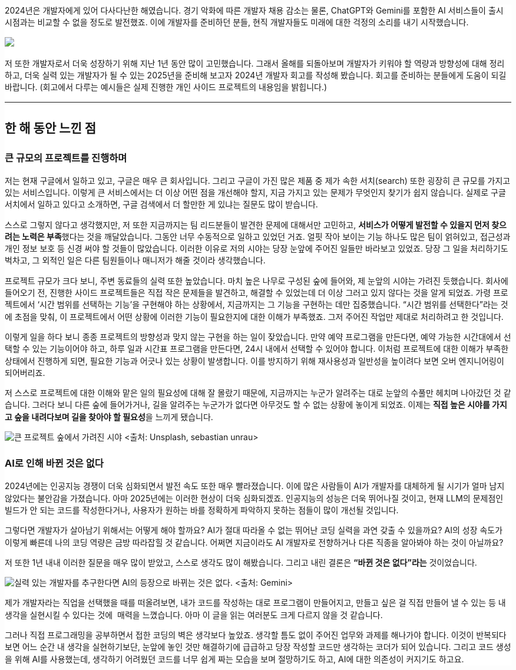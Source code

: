 2024년은 개발자에게 있어 다사다난한 해였습니다. 경기 악화에 따른 개발자 채용 감소는 물론, ChatGPT와 Gemini를 포함한 AI 서비스들이 출시 시점과는 비교할 수 없을 정도로 발전했죠. 이에 개발자를 준비하던 분들, 현직 개발자들도 미래에 대한 걱정의 소리를 내기 시작했습니다.

![](https://yozm.wishket.com/media/news/2907/Gemini_VS_ChatGPT.png)

저 또한 개발자로서 더욱 성장하기 위해 지난 1년 동안 많이 고민했습니다. 그래서 올해를 되돌아보며 개발자가 키워야 할 역량과 방향성에 대해 정리하고, 더욱 실력 있는 개발자가 될 수 있는 2025년을 준비해 보고자 2024년 개발자 회고를 작성해 봤습니다. 회고를 준비하는 분들에게 도움이 되길 바랍니다. (회고에서 다루는 예시들은 실제 진행한 개인 사이드 프로젝트의 내용임을 밝힙니다.)

---

## 한 해 동안 느낀 점

### 큰 규모의 프로젝트를 진행하며

저는 현재 구글에서 일하고 있고, 구글은 매우 큰 회사입니다. 그리고 구글이 가진 많은 제품 중 제가 속한 서치(search) 또한 굉장히 큰 규모를 가지고 있는 서비스입니다. 이렇게 큰 서비스에서는 더 이상 어떤 점을 개선해야 할지, 지금 가지고 있는 문제가 무엇인지 찾기가 쉽지 않습니다. 실제로 구글 서치에서 일하고 있다고 소개하면, 구글 검색에서 더 할만한 게 있냐는 질문도 많이 받습니다.

스스로 그렇지 않다고 생각했지만, 저 또한 지금까지는 팀 리드분들이 발견한 문제에 대해서만 고민하고, **서비스가 어떻게 발전할 수 있을지 먼저 찾으려는 노력은 부족**했다는 것을 깨달았습니다. 그동안 너무 수동적으로 일하고 있었던 거죠. 얼핏 작아 보이는 기능 하나도 많은 팀이 얽혀있고, 접근성과 개인 정보 보호 등 신경 써야 할 것들이 많았습니다. 이러한 이유로 저의 시야는 당장 눈앞에 주어진 일들만 바라보고 있었죠. 당장 그 일을 처리하기도 벅차고, 그 외적인 일은 다른 팀원들이나 매니저가 해줄 것이라 생각했습니다.

프로젝트 규모가 크다 보니, 주변 동료들의 실력 또한 높았습니다. 마치 높은 나무로 구성된 숲에 들어와, 제 눈앞의 시야는 가려진 듯했습니다. 회사에 들어오기 전, 진행한 사이드 프로젝트들은 직접 작은 문제들을 발견하고, 해결할 수 있었는데 더 이상 그러고 있지 않다는 것을 알게 되었죠. 가령 프로젝트에서 ‘시간 범위를 선택하는 기능’을 구현해야 하는 상황에서, 지금까지는 그 기능을 구현하는 데만 집중했습니다. “시간 범위를 선택한다”라는 것에 초점을 맞춰, 이 프로젝트에서 어떤 상황에 이러한 기능이 필요한지에 대한 이해가 부족했죠. 그저 주어진 작업만 제대로 처리하려고 한 것입니다.

이렇게 일을 하다 보니 종종 프로젝트의 방향성과 맞지 않는 구현을 하는 일이 잦았습니다. 만약 예약 프로그램을 만든다면, 예약 가능한 시간대에서 선택할 수 있는 기능이어야 하고, 하루 일과 시간표 프로그램을 만든다면, 24시 내에서 선택할 수 있어야 합니다. 이처럼 프로젝트에 대한 이해가 부족한 상태에서 진행하게 되면, 필요한 기능과 어긋나 있는 상황이 발생합니다. 이를 방지하기 위해 재사용성과 일반성을 높이려다 보면 오버 엔지니어링이 되어버리죠.

저 스스로 프로젝트에 대한 이해와 맡은 일의 필요성에 대해 잘 몰랐기 때문에, 지금까지는 누군가 알려주는 대로 눈앞의 수풀만 헤치며 나아갔던 것 같습니다. 그러다 보니 다른 숲에 들어가거나, 길을 알려주는 누군가가 없다면 아무것도 할 수 없는 상황에 놓이게 되었죠. 이제는 **직접 높은 시야를 가지고 숲을 내려다보며 길을 찾아야 할 필요성**을 느끼게 됐습니다.

![큰 프로젝트 숲에서 가려진 시야<br/><출처: Unsplash, [<FontIcon icon="fas fa-globe"/>sebastian unrau](https://unsplash.com/photos/trees-on-forest-with-sun-rays-sp-p7uuT0tw)>](https://yozm.wishket.com/media/news/2907/image3.png)

### AI로 인해 바뀐 것은 없다

2024년에는 인공지능 경쟁이 더욱 심화되면서 발전 속도 또한 매우 빨라졌습니다. 이에 많은 사람들이 AI가 개발자를 대체하게 될 시기가 얼마 남지 않았다는 불안감을 가졌습니다. 아마 2025년에는 이러한 현상이 더욱 심화되겠죠. 인공지능의 성능은 더욱 뛰어나질 것이고, 현재 LLM의 문제점인 빌드가 안 되는 코드를 작성한다거나, 사용자가 원하는 바를 정확하게 파악하지 못하는 점들이 많이 개선될 것입니다.

그렇다면 개발자가 살아남기 위해서는 어떻게 해야 할까요? AI가 절대 따라올 수 없는 뛰어난 코딩 실력을 과연 갖출 수 있을까요? AI의 성장 속도가 이렇게 빠른데 나의 코딩 역량은 금방 따라잡힐 것 같습니다. 어쩌면 지금이라도 AI 개발자로 전향하거나 다른 직종을 알아봐야 하는 것이 아닐까요?

저 또한 1년 내내 이러한 질문을 매우 많이 받았고, 스스로 생각도 많이 해봤습니다. 그리고 내린 결론은 **“바뀐 것은 없다”라는** 것이었습니다.

![실력 있는 개발자를 추구한다면 AI의 등장으로 바뀌는 것은 없다.<br/><출처: Gemini>](https://yozm.wishket.com/media/news/2907/swe_ignores_ai.png)

제가 개발자라는 직업을 선택했을 때를 떠올려보면, 내가 코드를 작성하는 대로 프로그램이 만들어지고, 만들고 싶은 걸 직접 만들어 낼 수 있는 등 내 생각을 실현시킬 수 있다는 것에  매력을 느꼈습니다. 아마 이 글을 읽는 여러분도 크게 다르지 않을 것 같습니다.

그러나 직접 프로그래밍을 공부하면서 접한 코딩의 벽은 생각보다 높았죠. 생각할 틈도 없이 주어진 업무와 과제를 해나가야 합니다. 이것이 반복되다 보면 어느 순간 내 생각을 실현하기보단, 눈앞에 놓인 것만 해결하기에 급급하고 당장 작성할 코드만 생각하는 코더가 되어 있습니다. 그리고 코드 생성을 위해 AI를 사용했는데, 생각하기 어려웠던 코드를 너무 쉽게 짜는 모습을 보며 절망하기도 하고, AI에 대한 의존성이 커지기도 하고요.
